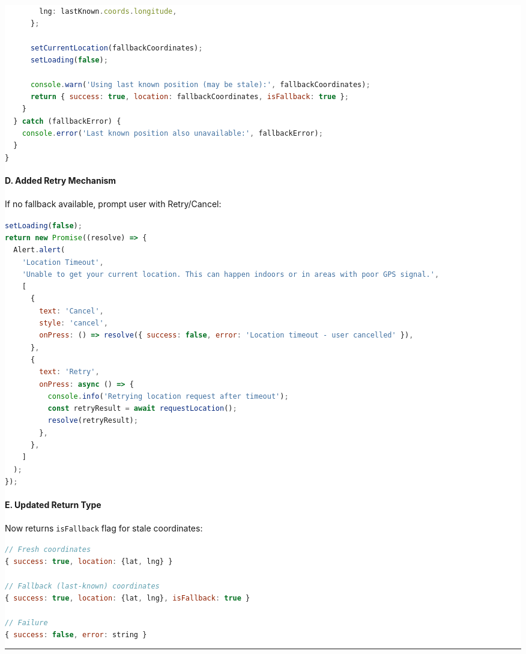```javascript
        lng: lastKnown.coords.longitude,
      };

      setCurrentLocation(fallbackCoordinates);
      setLoading(false);

      console.warn('Using last known position (may be stale):', fallbackCoordinates);
      return { success: true, location: fallbackCoordinates, isFallback: true };
    }
  } catch (fallbackError) {
    console.error('Last known position also unavailable:', fallbackError);
  }
}
```

#### D. Added Retry Mechanism
If no fallback available, prompt user with Retry/Cancel:

```javascript
setLoading(false);
return new Promise((resolve) => {
  Alert.alert(
    'Location Timeout',
    'Unable to get your current location. This can happen indoors or in areas with poor GPS signal.',
    [
      {
        text: 'Cancel',
        style: 'cancel',
        onPress: () => resolve({ success: false, error: 'Location timeout - user cancelled' }),
      },
      {
        text: 'Retry',
        onPress: async () => {
          console.info('Retrying location request after timeout');
          const retryResult = await requestLocation();
          resolve(retryResult);
        },
      },
    ]
  );
});
```

#### E. Updated Return Type
Now returns `isFallback` flag for stale coordinates:

```javascript
// Fresh coordinates
{ success: true, location: {lat, lng} }

// Fallback (last-known) coordinates
{ success: true, location: {lat, lng}, isFallback: true }

// Failure
{ success: false, error: string }
```

---